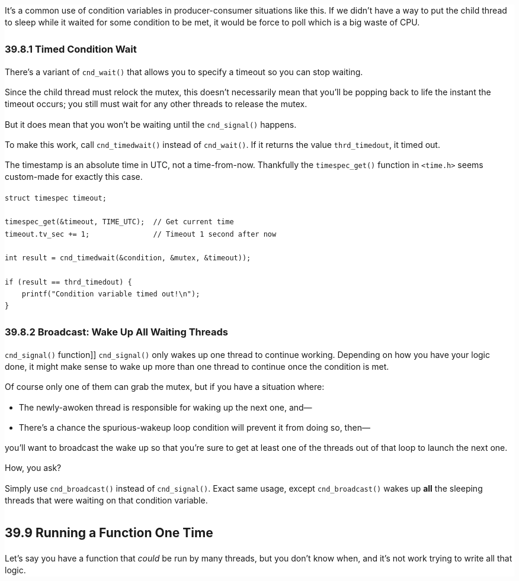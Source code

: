 It’s a common use of condition variables in producer-consumer situations like this. If we didn’t have a way to put the child thread to sleep while it waited for some condition to be met, it would be force to poll which is a big waste of CPU.

### 39.8.1 Timed Condition Wait

There’s a variant of `cnd_wait()` that allows you to specify a timeout so you can stop waiting.

Since the child thread must relock the mutex, this doesn’t necessarily mean that you’ll be popping back to life the instant the timeout occurs; you still must wait for any other threads to release the mutex.

But it does mean that you won’t be waiting until the `cnd_signal()` happens.

To make this work, call `cnd_timedwait()` instead of `cnd_wait()`. If it returns the value `thrd_timedout`, it timed out.

The timestamp is an absolute time in UTC, not a time-from-now. Thankfully the `timespec_get()` function in `<time.h>` seems custom-made for exactly this case.

```
struct timespec timeout;

timespec_get(&timeout, TIME_UTC);  // Get current time
timeout.tv_sec += 1;               // Timeout 1 second after now

int result = cnd_timedwait(&condition, &mutex, &timeout));

if (result == thrd_timedout) {
    printf("Condition variable timed out!\n");
}
```

### 39.8.2 Broadcast: Wake Up All Waiting Threads

`cnd_signal()` function\]\] `cnd_signal()` only wakes up one thread to continue working. Depending on how you have your logic done, it might make sense to wake up more than one thread to continue once the condition is met.

Of course only one of them can grab the mutex, but if you have a situation where:

- The newly-awoken thread is responsible for waking up the next one, and—
    
- There’s a chance the spurious-wakeup loop condition will prevent it from doing so, then—
    

you’ll want to broadcast the wake up so that you’re sure to get at least one of the threads out of that loop to launch the next one.

How, you ask?

Simply use `cnd_broadcast()` instead of `cnd_signal()`. Exact same usage, except `cnd_broadcast()` wakes up **all** the sleeping threads that were waiting on that condition variable.

## 39.9 Running a Function One Time

Let’s say you have a function that _could_ be run by many threads, but you don’t know when, and it’s not work trying to write all that logic.
